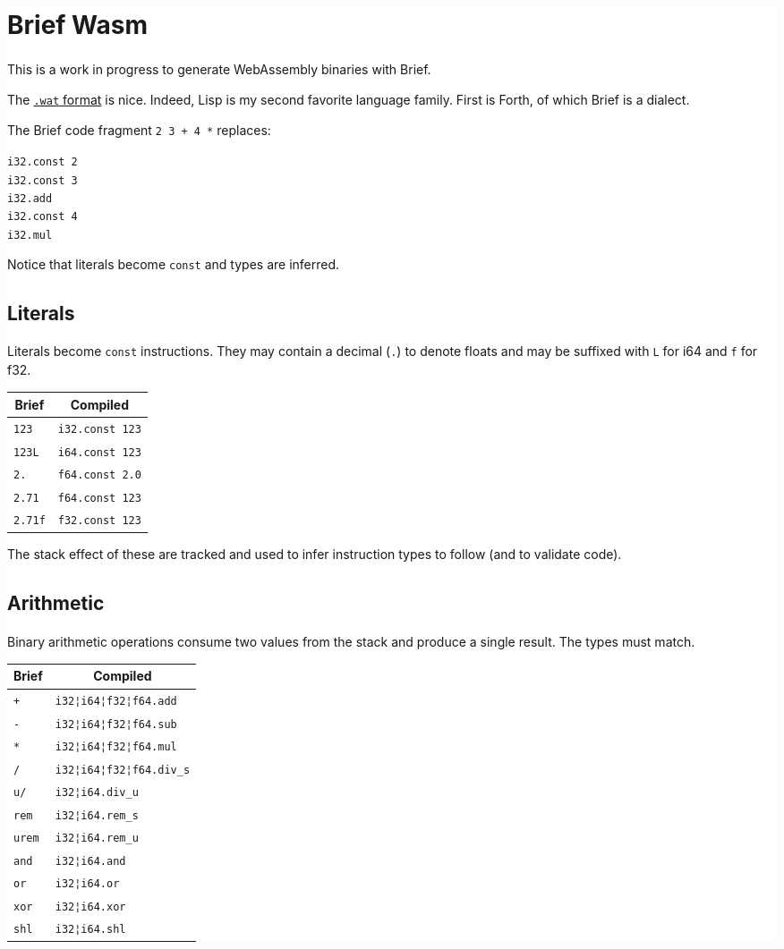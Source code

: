 ﻿
# Brief Wasm

This is a work in progress to generate WebAssembly binaries with Brief.

The [`.wat` format](http://webassembly.github.io/spec/core/text/index.html) is nice. Indeed, Lisp is my second favorite language family. First is Forth, of which Brief is a dialect.

The Brief code fragment `2 3 + 4 *` replaces:

```
i32.const 2
i32.const 3
i32.add
i32.const 4
i32.mul
```

Notice that literals become `const` and types are inferred. 

## Literals

Literals become `const` instructions. They may contain a decimal (`.`) to denote floats and may be suffixed with `L` for i64 and `f` for f32.

| Brief | Compiled |
| --- | --- |
| `123` | `i32.const 123` |
| `123L` | `i64.const 123` |
| `2.` | `f64.const 2.0` |
| `2.71` | `f64.const 123` |
| `2.71f` | `f32.const 123` |

The stack effect of these are tracked and used to infer instruction types to follow (and to validate code).

## Arithmetic

Binary arithmetic operations consume two values from the stack and produce a single result. The types must match.

| Brief | Compiled |
| --- | --- |
| `+` | `i32¦i64¦f32¦f64.add` |
| `-` | `i32¦i64¦f32¦f64.sub` |
| `*` | `i32¦i64¦f32¦f64.mul` |
| `/` | `i32¦i64¦f32¦f64.div_s` |
| `u/` | `i32¦i64.div_u` |
| `rem` | `i32¦i64.rem_s` |
| `urem` | `i32¦i64.rem_u` |
| `and` | `i32¦i64.and` |
| `or` | `i32¦i64.or` |
| `xor` | `i32¦i64.xor` |
| `shl` | `i32¦i64.shl` |